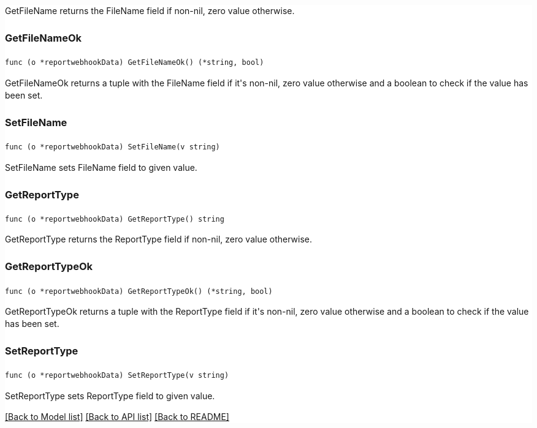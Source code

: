 GetFileName returns the FileName field if non-nil, zero value otherwise.

### GetFileNameOk

`func (o *reportwebhookData) GetFileNameOk() (*string, bool)`

GetFileNameOk returns a tuple with the FileName field if it's non-nil, zero value otherwise
and a boolean to check if the value has been set.

### SetFileName

`func (o *reportwebhookData) SetFileName(v string)`

SetFileName sets FileName field to given value.


### GetReportType

`func (o *reportwebhookData) GetReportType() string`

GetReportType returns the ReportType field if non-nil, zero value otherwise.

### GetReportTypeOk

`func (o *reportwebhookData) GetReportTypeOk() (*string, bool)`

GetReportTypeOk returns a tuple with the ReportType field if it's non-nil, zero value otherwise
and a boolean to check if the value has been set.

### SetReportType

`func (o *reportwebhookData) SetReportType(v string)`

SetReportType sets ReportType field to given value.



[[Back to Model list]](../README.md#documentation-for-models) [[Back to API list]](../README.md#documentation-for-api-endpoints) [[Back to README]](../README.md)


